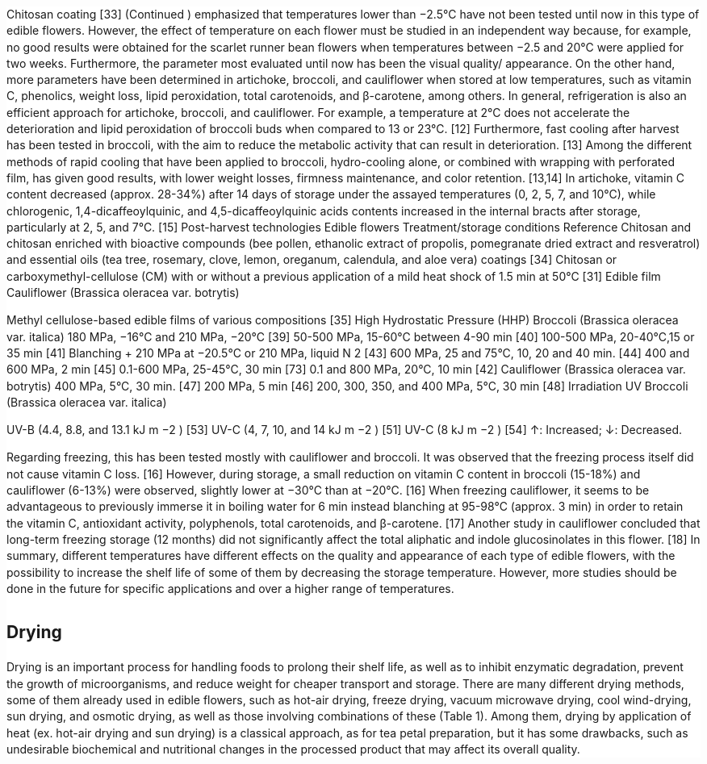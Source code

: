 Chitosan coating [33] (Continued ) emphasized that temperatures lower than −2.5°C have not been tested until now in this type of edible flowers. However, the effect of temperature on each flower must be studied in an independent way because, for example, no good results were obtained for the scarlet runner bean flowers when temperatures between −2.5 and 20°C were applied for two weeks. Furthermore, the parameter most evaluated until now has been the visual quality/ appearance. On the other hand, more parameters have been determined in artichoke, broccoli, and cauliflower when stored at low temperatures, such as vitamin C, phenolics, weight loss, lipid peroxidation, total carotenoids, and β-carotene, among others. In general, refrigeration is also an efficient approach for artichoke, broccoli, and cauliflower. For example, a temperature at 2°C does not accelerate the deterioration and lipid peroxidation of broccoli buds when compared to 13 or 23°C. [12] Furthermore, fast cooling after harvest has been tested in broccoli, with the aim to reduce the metabolic activity that can result in deterioration. [13] Among the different methods of rapid cooling that have been applied to broccoli, hydro-cooling alone, or combined with wrapping with perforated film, has given good results, with lower weight losses, firmness maintenance, and color retention. [13,14] In artichoke, vitamin C content decreased (approx. 28-34%) after 14 days of storage under the assayed temperatures (0, 2, 5, 7, and 10°C), while chlorogenic, 1,4-dicaffeoylquinic, and 4,5-dicaffeoylquinic acids contents increased in the internal bracts after storage, particularly at 2, 5, and 7°C. [15]  Post-harvest technologies Edible flowers Treatment/storage conditions Reference Chitosan and chitosan enriched with bioactive compounds (bee pollen, ethanolic extract of propolis, pomegranate dried extract and resveratrol) and essential oils (tea tree, rosemary, clove, lemon, oreganum, calendula, and aloe vera) coatings [34] Chitosan or carboxymethyl-cellulose (CM) with or without a previous application of a mild heat shock of 1.5 min at 50°C [31] Edible film Cauliflower (Brassica oleracea var. botrytis)

Methyl cellulose-based edible films of various compositions [35] High Hydrostatic Pressure (HHP)
Broccoli (Brassica oleracea var. italica)
180 MPa, −16°C and 210 MPa, −20°C [39] 50-500 MPa, 15-60°C between 4-90 min [40] 100-500 MPa, 20-40°C,15 or 35 min [41] Blanching + 210 MPa at −20.5°C or 210 MPa, liquid N 2 [43] 600 MPa, 25 and 75°C, 10, 20 and 40 min. [44] 400 and 600 MPa, 2 min [45] 0.1-600 MPa, 25-45°C, 30 min [73] 0.1 and 800 MPa, 20°C, 10 min [42] Cauliflower (Brassica oleracea var. botrytis) 400 MPa, 5°C, 30 min. [47] 200 MPa, 5 min [46] 200, 300, 350, and 400 MPa, 5°C, 30 min [48] Irradiation UV Broccoli (Brassica oleracea var. italica)

UV-B (4.4, 8.8, and 13.1 kJ m −2 ) [53] UV-C (4, 7, 10, and 14 kJ m −2 ) [51] UV-C (8 kJ m −2 ) [54] ↑: Increased; ↓: Decreased.

Regarding freezing, this has been tested mostly with cauliflower and broccoli. It was observed that the freezing process itself did not cause vitamin C loss. [16] However, during storage, a small reduction on vitamin C content in broccoli (15-18%) and cauliflower (6-13%) were observed, slightly lower at −30°C than at −20°C. [16] When freezing cauliflower, it seems to be advantageous to previously immerse it in boiling water for 6 min instead blanching at 95-98°C (approx. 3 min) in order to retain the vitamin C, antioxidant activity, polyphenols, total carotenoids, and β-carotene. [17] Another study in cauliflower concluded that long-term freezing storage (12 months) did not significantly affect the total aliphatic and indole glucosinolates in this flower. [18] In summary, different temperatures have different effects on the quality and appearance of each type of edible flowers, with the possibility to increase the shelf life of some of them by decreasing the storage temperature. However, more studies should be done in the future for specific applications and over a higher range of temperatures.


## Drying

Drying is an important process for handling foods to prolong their shelf life, as well as to inhibit enzymatic degradation, prevent the growth of microorganisms, and reduce weight for cheaper transport and storage. There are many different drying methods, some of them already used in edible flowers, such as hot-air drying, freeze drying, vacuum microwave drying, cool wind-drying, sun drying, and osmotic drying, as well as those involving combinations of these (Table 1). Among them, drying by application of heat (ex. hot-air drying and sun drying) is a classical approach, as for tea petal preparation, but it has some drawbacks, such as undesirable biochemical and nutritional changes in the processed product that may affect its overall quality.

